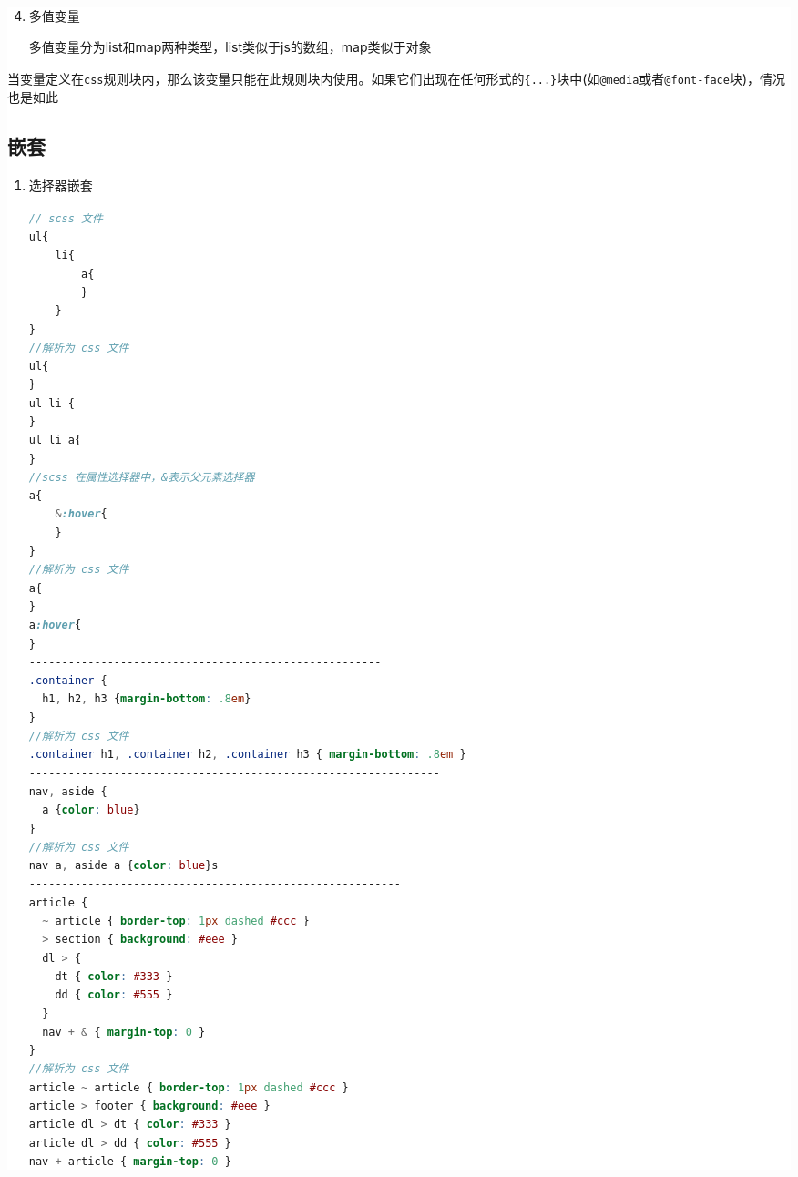 4. 多值变量

   多值变量分为list和map两种类型，list类似于js的数组，map类似于对象

当变量定义在`css`规则块内，那么该变量只能在此规则块内使用。如果它们出现在任何形式的`{...}`块中(如`@media`或者`@font-face`块)，情况也是如此

## 嵌套

1. 选择器嵌套

   ```scss
   // scss 文件
   ul{
       li{
           a{
           }
       }
   }
   //解析为 css 文件
   ul{
   }  
   ul li {
   }  
   ul li a{
   }
   //scss 在属性选择器中，&表示父元素选择器
   a{
       &:hover{
       }
   }
   //解析为 css 文件
   a{
   }
   a:hover{
   }
   ------------------------------------------------------
   .container {
     h1, h2, h3 {margin-bottom: .8em}
   }
   //解析为 css 文件
   .container h1, .container h2, .container h3 { margin-bottom: .8em }
   ---------------------------------------------------------------
   nav, aside {
     a {color: blue}
   }
   //解析为 css 文件
   nav a, aside a {color: blue}s
   ---------------------------------------------------------
   article {
     ~ article { border-top: 1px dashed #ccc }
     > section { background: #eee }
     dl > {
       dt { color: #333 }
       dd { color: #555 }
     }
     nav + & { margin-top: 0 }
   }
   //解析为 css 文件
   article ~ article { border-top: 1px dashed #ccc }
   article > footer { background: #eee }
   article dl > dt { color: #333 }
   article dl > dd { color: #555 }
   nav + article { margin-top: 0 }
   ```
